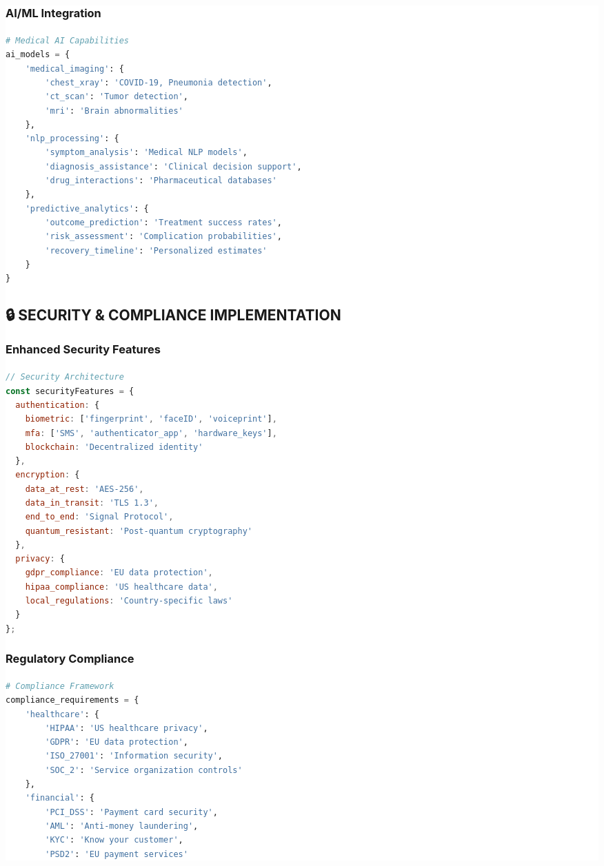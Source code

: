 
### **AI/ML Integration**
```python
# Medical AI Capabilities
ai_models = {
    'medical_imaging': {
        'chest_xray': 'COVID-19, Pneumonia detection',
        'ct_scan': 'Tumor detection',
        'mri': 'Brain abnormalities'
    },
    'nlp_processing': {
        'symptom_analysis': 'Medical NLP models',
        'diagnosis_assistance': 'Clinical decision support',
        'drug_interactions': 'Pharmaceutical databases'
    },
    'predictive_analytics': {
        'outcome_prediction': 'Treatment success rates',
        'risk_assessment': 'Complication probabilities',
        'recovery_timeline': 'Personalized estimates'
    }
}
```

## 🔒 **SECURITY & COMPLIANCE IMPLEMENTATION**

### **Enhanced Security Features**
```javascript
// Security Architecture
const securityFeatures = {
  authentication: {
    biometric: ['fingerprint', 'faceID', 'voiceprint'],
    mfa: ['SMS', 'authenticator_app', 'hardware_keys'],
    blockchain: 'Decentralized identity'
  },
  encryption: {
    data_at_rest: 'AES-256',
    data_in_transit: 'TLS 1.3',
    end_to_end: 'Signal Protocol',
    quantum_resistant: 'Post-quantum cryptography'
  },
  privacy: {
    gdpr_compliance: 'EU data protection',
    hipaa_compliance: 'US healthcare data',
    local_regulations: 'Country-specific laws'
  }
};
```

### **Regulatory Compliance**
```python
# Compliance Framework
compliance_requirements = {
    'healthcare': {
        'HIPAA': 'US healthcare privacy',
        'GDPR': 'EU data protection',
        'ISO_27001': 'Information security',
        'SOC_2': 'Service organization controls'
    },
    'financial': {
        'PCI_DSS': 'Payment card security',
        'AML': 'Anti-money laundering',
        'KYC': 'Know your customer',
        'PSD2': 'EU payment services'
```